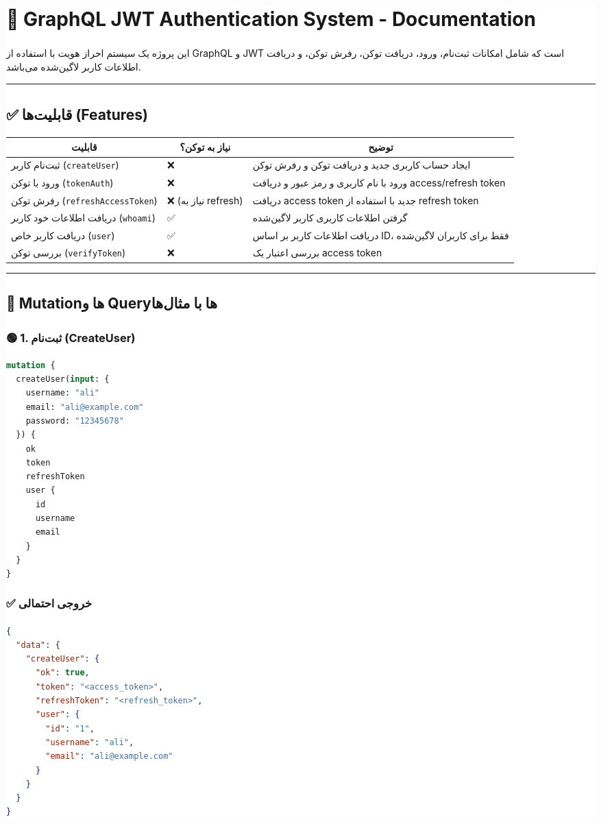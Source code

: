 # 🔐 GraphQL JWT Authentication System - Documentation

این پروژه یک سیستم احراز هویت با استفاده از GraphQL و JWT است که شامل امکانات ثبت‌نام، ورود، دریافت توکن، رفرش توکن، و دریافت اطلاعات کاربر لاگین‌شده می‌باشد.

---

## ✅ قابلیت‌ها (Features)

| قابلیت                           | نیاز به توکن؟     | توضیح                                                                 |
|----------------------------------|--------------------|------------------------------------------------------------------------|
| ثبت‌نام کاربر (`createUser`)     | ❌                 | ایجاد حساب کاربری جدید و دریافت توکن و رفرش توکن                     |
| ورود با توکن (`tokenAuth`)       | ❌                 | ورود با نام کاربری و رمز عبور و دریافت access/refresh token          |
| رفرش توکن (`refreshAccessToken`) | ❌ (نیاز به refresh) | دریافت access token جدید با استفاده از refresh token                 |
| دریافت اطلاعات خود کاربر (`whoami`) | ✅               | گرفتن اطلاعات کاربری کاربر لاگین‌شده                                 |
| دریافت کاربر خاص (`user`)       | ✅                 | دریافت اطلاعات کاربر بر اساس ID، فقط برای کاربران لاگین‌شده         |
| بررسی توکن (`verifyToken`)       | ❌                 | بررسی اعتبار یک access token                                         |

---

## 🔧 Mutation‌ها و Query‌ها با مثال‌ها

### 🟢 1. ثبت‌نام (CreateUser)
```graphql
mutation {
  createUser(input: {
    username: "ali"
    email: "ali@example.com"
    password: "12345678"
  }) {
    ok
    token
    refreshToken
    user {
      id
      username
      email
    }
  }
}
```

### ✅ خروجی احتمالی
```json
{
  "data": {
    "createUser": {
      "ok": true,
      "token": "<access_token>",
      "refreshToken": "<refresh_token>",
      "user": {
        "id": "1",
        "username": "ali",
        "email": "ali@example.com"
      }
    }
  }
}
```